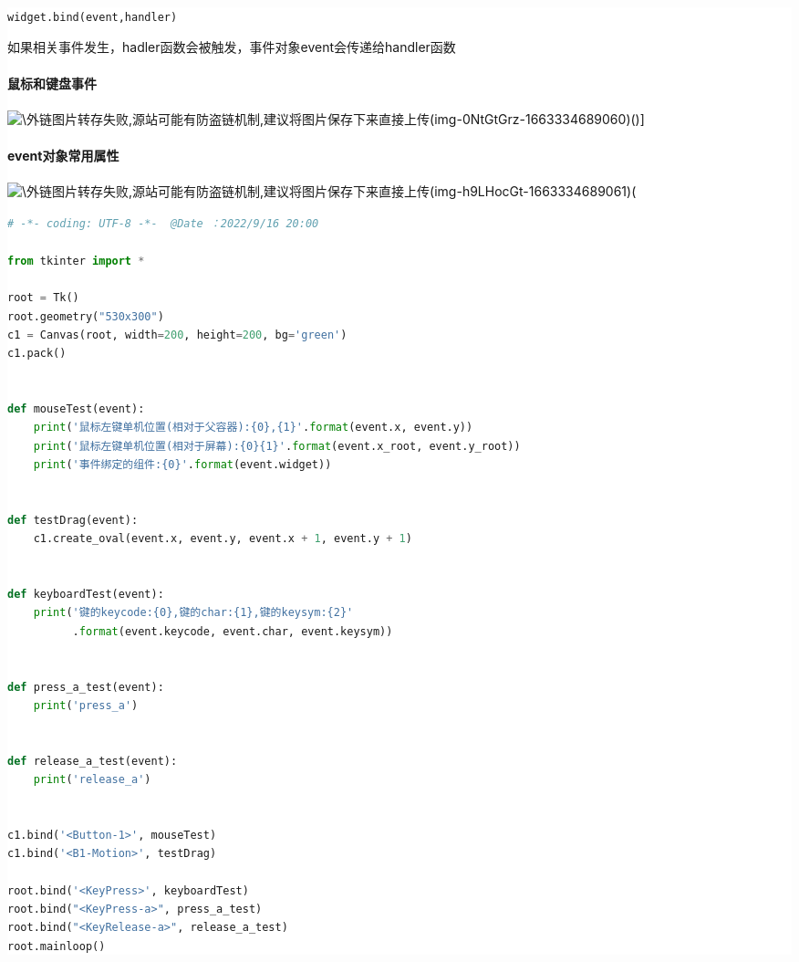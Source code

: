 ```python
widget.bind(event,handler)
```

如果相关事件发生，hadler函数会被触发，事件对象event会传递给handler函数



#### 鼠标和键盘事件

![\外链图片转存失败,源站可能有防盗链机制,建议将图片保存下来直接上传(img-0NtGtGrz-1663334689060)()\]](https://img-blog.csdnimg.cn/0ab772064716406ea801d0510648db3e.png)


#### event对象常用属性

![\外链图片转存失败,源站可能有防盗链机制,建议将图片保存下来直接上传(img-h9LHocGt-1663334689061)(](https://img-blog.csdnimg.cn/a3a07244c83c40ef89706797fbc51792.png)


```python
# -*- coding: UTF-8 -*-  @Date ：2022/9/16 20:00

from tkinter import *

root = Tk()
root.geometry("530x300")
c1 = Canvas(root, width=200, height=200, bg='green')
c1.pack()


def mouseTest(event):
    print('鼠标左键单机位置(相对于父容器):{0},{1}'.format(event.x, event.y))
    print('鼠标左键单机位置(相对于屏幕):{0}{1}'.format(event.x_root, event.y_root))
    print('事件绑定的组件:{0}'.format(event.widget))


def testDrag(event):
    c1.create_oval(event.x, event.y, event.x + 1, event.y + 1)


def keyboardTest(event):
    print('键的keycode:{0},键的char:{1},键的keysym:{2}'
          .format(event.keycode, event.char, event.keysym))


def press_a_test(event):
    print('press_a')


def release_a_test(event):
    print('release_a')


c1.bind('<Button-1>', mouseTest)
c1.bind('<B1-Motion>', testDrag)

root.bind('<KeyPress>', keyboardTest)
root.bind("<KeyPress-a>", press_a_test)
root.bind("<KeyRelease-a>", release_a_test)
root.mainloop()
```
